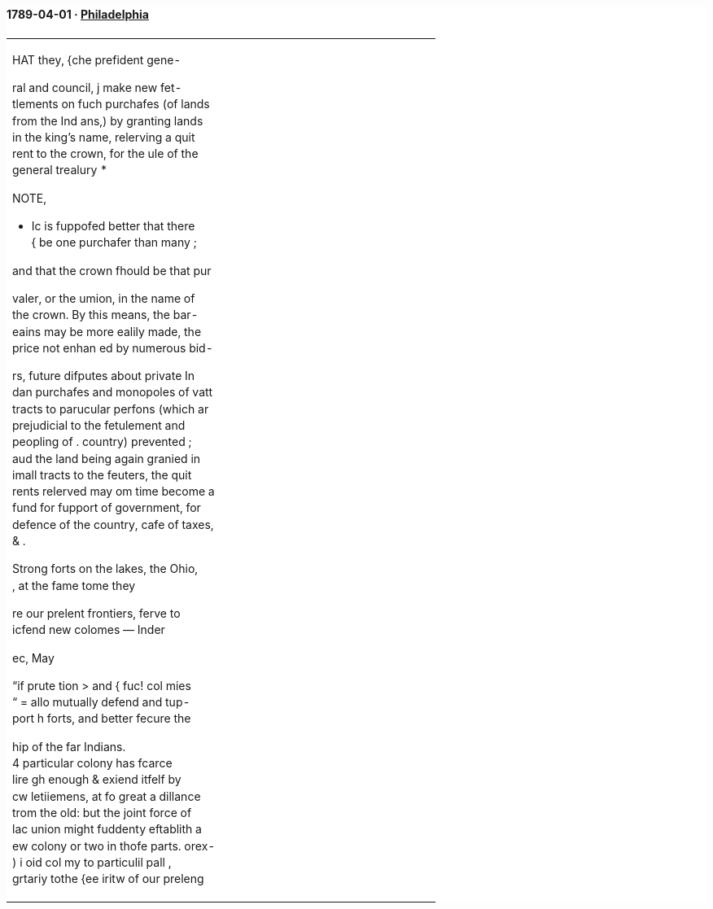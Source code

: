 #### 1789-04-01 &middot; [Philadelphia](http://dbpedia.org/resource/Philadelphia)

<table style="width: 100%;"><tr><td style="width: 50%">

  
HAT they, {che prefident gene-  
  
ral and council, j make new fet-  
tlements on fuch purchafes (of lands  
from the Ind ans,) by granting lands  
in the king’s name, relerving a quit  
rent to the crown, for the ule of the  
general trealury *  
  
NOTE,  
  
* Ic is fuppofed better that there  
{ be one purchafer than many ;  
  
and that the crown fhould be that pur  
  
valer, or the umion, in the name of  
the crown. By this means, the bar-  
eains may be more ealily made, the  
price not enhan ed by numerous bid-  
  
rs, future difputes about private In  
dan purchafes and monopoles of vatt  
tracts to parucular perfons (which ar  
prejudicial to the fetulement and  
peopling of . country) prevented ;  
aud the land being again granied in  
imall tracts to the feuters, the quit  
rents relerved may om time become a  
fund for fupport of government, for  
defence of the country, cafe of taxes,  
&amp; .  
  
Strong forts on the lakes, the Ohio,  
, at the fame tome they  
  
re our prelent frontiers, ferve to  
icfend new colomes — Inder  
  
ec, May  
  
“if prute tion &gt; and { fuc! col mies  
“ = allo mutually defend and tup-  
port h forts, and better fecure the  
  
hip of the far Indians.  
4 particular colony has fcarce  
lire gh enough &amp; exiend itfelf by  
cw letiiemens, at fo great a dillance  
trom the old: but the joint force of  
lac union might fuddenty eftablith a  
ew colony or two in thofe parts. orex-  
) i oid col my to particulil pall ,  
grtariy tothe {ee iritw of our preleng  
  